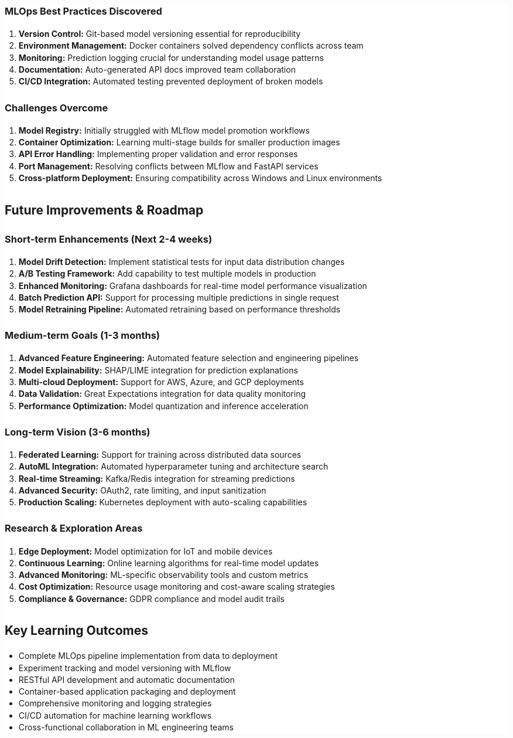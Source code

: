 ### MLOps Best Practices Discovered
1. **Version Control:** Git-based model versioning essential for reproducibility
2. **Environment Management:** Docker containers solved dependency conflicts across team
3. **Monitoring:** Prediction logging crucial for understanding model usage patterns
4. **Documentation:** Auto-generated API docs improved team collaboration
5. **CI/CD Integration:** Automated testing prevented deployment of broken models

### Challenges Overcome
1. **Model Registry:** Initially struggled with MLflow model promotion workflows
2. **Container Optimization:** Learning multi-stage builds for smaller production images
3. **API Error Handling:** Implementing proper validation and error responses
4. **Port Management:** Resolving conflicts between MLflow and FastAPI services
5. **Cross-platform Deployment:** Ensuring compatibility across Windows and Linux environments

## Future Improvements & Roadmap

### Short-term Enhancements (Next 2-4 weeks)
1. **Model Drift Detection:** Implement statistical tests for input data distribution changes
2. **A/B Testing Framework:** Add capability to test multiple models in production
3. **Enhanced Monitoring:** Grafana dashboards for real-time model performance visualization
4. **Batch Prediction API:** Support for processing multiple predictions in single request
5. **Model Retraining Pipeline:** Automated retraining based on performance thresholds

### Medium-term Goals (1-3 months)
1. **Advanced Feature Engineering:** Automated feature selection and engineering pipelines
2. **Model Explainability:** SHAP/LIME integration for prediction explanations
3. **Multi-cloud Deployment:** Support for AWS, Azure, and GCP deployments
4. **Data Validation:** Great Expectations integration for data quality monitoring
5. **Performance Optimization:** Model quantization and inference acceleration

### Long-term Vision (3-6 months)
1. **Federated Learning:** Support for training across distributed data sources
2. **AutoML Integration:** Automated hyperparameter tuning and architecture search
3. **Real-time Streaming:** Kafka/Redis integration for streaming predictions
4. **Advanced Security:** OAuth2, rate limiting, and input sanitization
5. **Production Scaling:** Kubernetes deployment with auto-scaling capabilities

### Research & Exploration Areas
1. **Edge Deployment:** Model optimization for IoT and mobile devices
2. **Continuous Learning:** Online learning algorithms for real-time model updates
3. **Advanced Monitoring:** ML-specific observability tools and custom metrics
4. **Cost Optimization:** Resource usage monitoring and cost-aware scaling strategies
5. **Compliance & Governance:** GDPR compliance and model audit trails

## Key Learning Outcomes
- Complete MLOps pipeline implementation from data to deployment
- Experiment tracking and model versioning with MLflow
- RESTful API development and automatic documentation
- Container-based application packaging and deployment
- Comprehensive monitoring and logging strategies
- CI/CD automation for machine learning workflows
- Cross-functional collaboration in ML engineering teams
